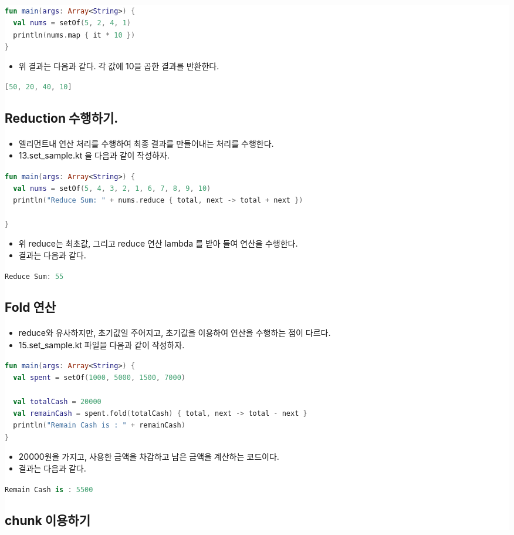 ```kt
fun main(args: Array<String>) {
  val nums = setOf(5, 2, 4, 1)
  println(nums.map { it * 10 })
}
```

- 위 결과는 다음과 같다. 각 값에 10을 곱한 결과를 반환한다. 

```kt
[50, 20, 40, 10]
```

## Reduction 수행하기.

- 엘리먼트내 연산 처리를 수행하여 최종 결과를 만들어내는 처리를 수행한다. 
- 13.set_sample.kt 을 다음과 같이 작성하자. 

```kt
fun main(args: Array<String>) {
  val nums = setOf(5, 4, 3, 2, 1, 6, 7, 8, 9, 10)
  println("Reduce Sum: " + nums.reduce { total, next -> total + next })

}
```

- 위 reduce는 최초값, 그리고 reduce 연산 lambda 를 받아 들여 연산을 수행한다. 
- 결과는 다음과 같다.

```kt
Reduce Sum: 55
```

## Fold 연산

- reduce와 유사하지만, 초기값일 주어지고, 초기값을 이용하여 연산을 수행하는 점이 다르다. 
- 15.set_sample.kt 파일을 다음과 같이 작성하자. 

```kt
fun main(args: Array<String>) {
  val spent = setOf(1000, 5000, 1500, 7000)

  val totalCash = 20000
  val remainCash = spent.fold(totalCash) { total, next -> total - next }
  println("Remain Cash is : " + remainCash)
}
```

- 20000원을 가지고, 사용한 금액을 차감하고 남은 금액을 계산하는 코드이다. 
- 결과는 다음과 같다. 

```kt
Remain Cash is : 5500
```

## chunk 이용하기
